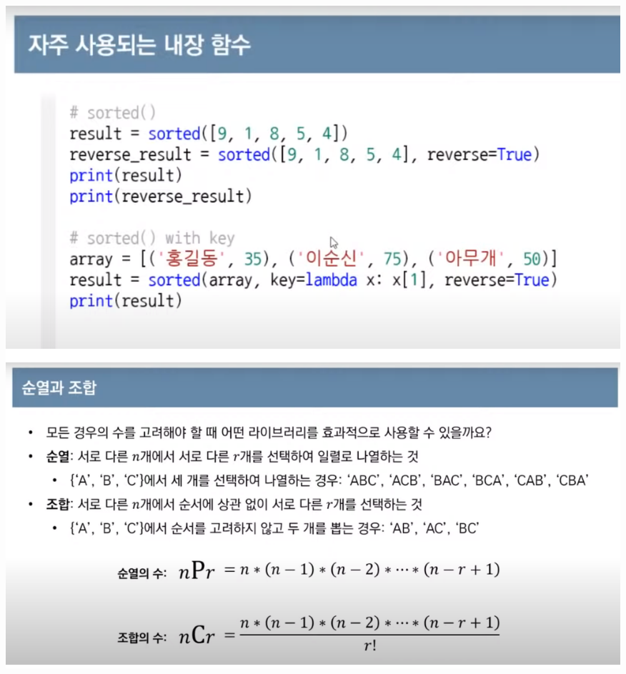 ![image-20201013221919584](md-images/image-20201013221919584.png)

![image-20201013222006018](md-images/image-20201013222006018.png)
